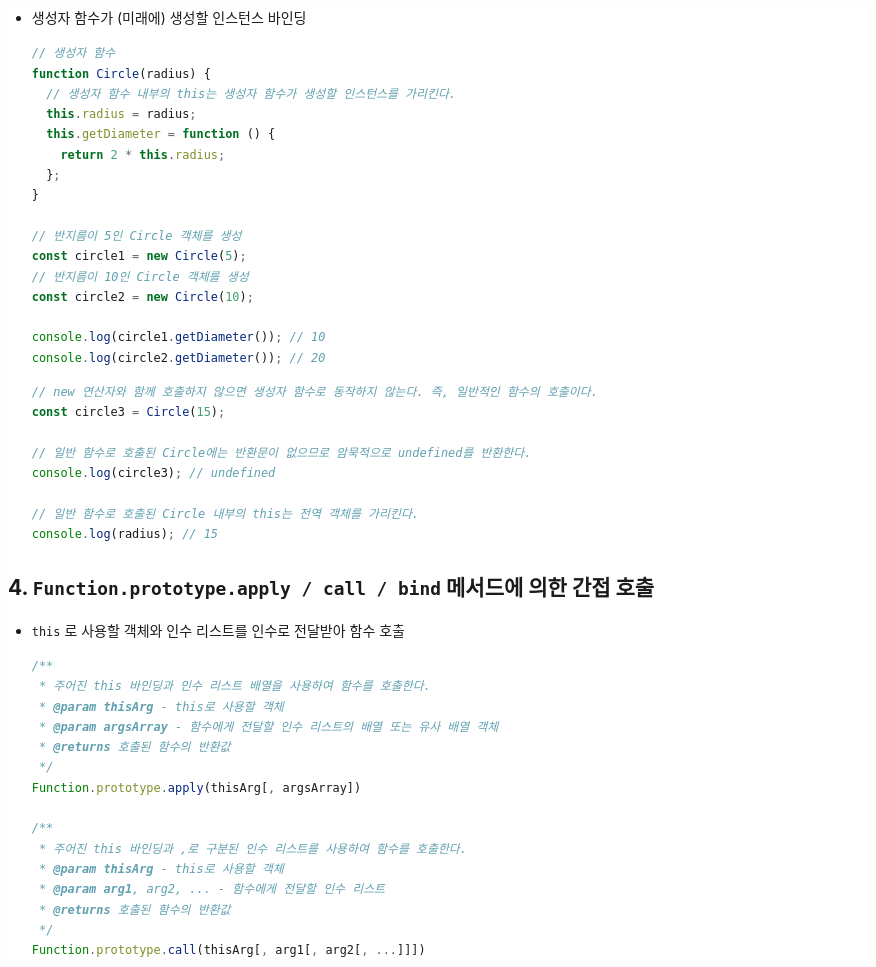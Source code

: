 - 생성자 함수가 (미래에) 생성할 인스턴스 바인딩
    
    ```jsx
    // 생성자 함수
    function Circle(radius) {
      // 생성자 함수 내부의 this는 생성자 함수가 생성할 인스턴스를 가리킨다.
      this.radius = radius;
      this.getDiameter = function () {
        return 2 * this.radius;
      };
    }
    
    // 반지름이 5인 Circle 객체를 생성
    const circle1 = new Circle(5);
    // 반지름이 10인 Circle 객체를 생성
    const circle2 = new Circle(10);
    
    console.log(circle1.getDiameter()); // 10
    console.log(circle2.getDiameter()); // 20
    ```
    
    ```jsx
    // new 연산자와 함께 호출하지 않으면 생성자 함수로 동작하지 않는다. 즉, 일반적인 함수의 호출이다.
    const circle3 = Circle(15);
    
    // 일반 함수로 호출된 Circle에는 반환문이 없으므로 암묵적으로 undefined를 반환한다.
    console.log(circle3); // undefined
    
    // 일반 함수로 호출된 Circle 내부의 this는 전역 객체를 가리킨다.
    console.log(radius); // 15
    ```
    

## 4. `Function.prototype.apply / call / bind` 메서드에 의한 간접 호출

- `this` 로 사용할 객체와 인수 리스트를 인수로 전달받아 함수 호출
    
    ```jsx
    /**
     * 주어진 this 바인딩과 인수 리스트 배열을 사용하여 함수를 호출한다.
     * @param thisArg - this로 사용할 객체
     * @param argsArray - 함수에게 전달할 인수 리스트의 배열 또는 유사 배열 객체
     * @returns 호출된 함수의 반환값
     */
    Function.prototype.apply(thisArg[, argsArray])
    
    /**
     * 주어진 this 바인딩과 ,로 구분된 인수 리스트를 사용하여 함수를 호출한다.
     * @param thisArg - this로 사용할 객체
     * @param arg1, arg2, ... - 함수에게 전달할 인수 리스트
     * @returns 호출된 함수의 반환값
     */
    Function.prototype.call(thisArg[, arg1[, arg2[, ...]]])
    ```
    
